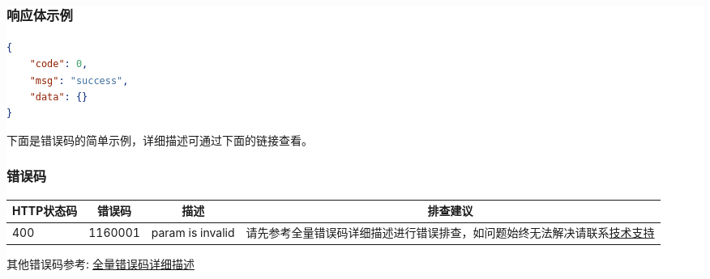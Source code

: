 ### 响应体示例
```json
{
    "code": 0,
    "msg": "success",
    "data": {}
}
```

下面是错误码的简单示例，详细描述可通过下面的链接查看。

### 错误码

HTTP状态码 | 错误码 | 描述 | 排查建议
--- | --- | --- | ---
400 | 1160001 | param is invalid | 请先参考全量错误码详细描述进行错误排查，如问题始终无法解决请联系[技术支持](https://applink.feishu.cn/TLJpeNdW)

其他错误码参考: [全量错误码详细描述](https://open.feishu.cn/document/uAjLw4CM/ukTMukTMukTM/reference/corehr-v1/workforce_plan/the-full-set-of-error-codes)
